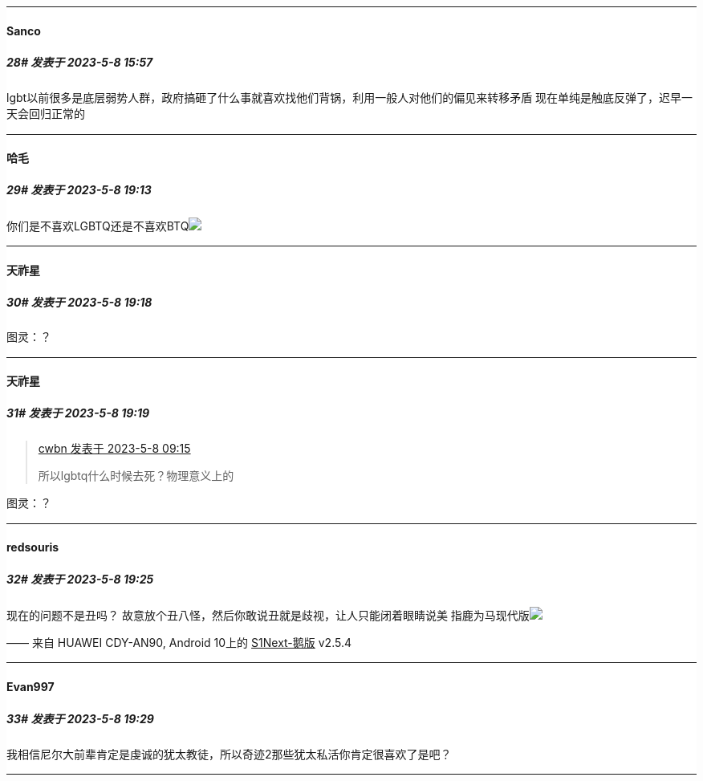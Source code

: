 *****

####  Sanco  
##### 28#       发表于 2023-5-8 15:57

lgbt以前很多是底层弱势人群，政府搞砸了什么事就喜欢找他们背锅，利用一般人对他们的偏见来转移矛盾
现在单纯是触底反弹了，迟早一天会回归正常的

*****

####  哈毛  
##### 29#       发表于 2023-5-8 19:13

你们是不喜欢LGBTQ还是不喜欢BTQ<img src="https://static.saraba1st.com/image/smiley/face2017/067.png" referrerpolicy="no-referrer">

*****

####  天祚星  
##### 30#       发表于 2023-5-8 19:18

图灵：？


*****

####  天祚星  
##### 31#       发表于 2023-5-8 19:19

<blockquote><a href="httphttps://bbs.saraba1st.com/2b/forum.php?mod=redirect&amp;goto=findpost&amp;pid=60769387&amp;ptid=2133538" target="_blank">cwbn 发表于 2023-5-8 09:15</a>

所以lgbtq什么时候去死？物理意义上的</blockquote>

图灵：？

*****

####  redsouris  
##### 32#       发表于 2023-5-8 19:25

现在的问题不是丑吗？
故意放个丑八怪，然后你敢说丑就是歧视，让人只能闭着眼睛说美
指鹿为马现代版<img src="https://static.saraba1st.com/image/smiley/face2017/001.png" referrerpolicy="no-referrer">

—— 来自 HUAWEI CDY-AN90, Android 10上的 [S1Next-鹅版](https://github.com/ykrank/S1-Next/releases) v2.5.4

*****

####  Evan997  
##### 33#       发表于 2023-5-8 19:29

我相信尼尔大前辈肯定是虔诚的犹太教徒，所以奇迹2那些犹太私活你肯定很喜欢了是吧？

*****
